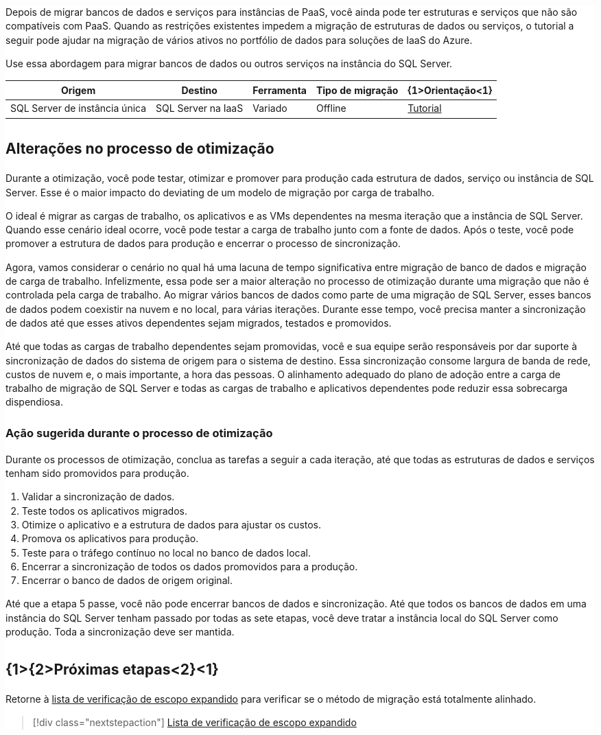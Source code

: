 Depois de migrar bancos de dados e serviços para instâncias de PaaS, você ainda pode ter estruturas e serviços que não são compatíveis com PaaS. Quando as restrições existentes impedem a migração de estruturas de dados ou serviços, o tutorial a seguir pode ajudar na migração de vários ativos no portfólio de dados para soluções de IaaS do Azure.

Use essa abordagem para migrar bancos de dados ou outros serviços na instância do SQL Server.

|Origem  |Destino  |Ferramenta  |Tipo de migração  |{1&gt;Orientação&lt;1}  |
|---------|---------|---------|---------|---------|
|SQL Server de instância única|SQL Server na IaaS|Variado|Offline|[Tutorial](https://docs.microsoft.com/azure/virtual-machines/windows/sql/virtual-machines-windows-migrate-sql)|

## <a name="optimization-process-changes"></a>Alterações no processo de otimização

Durante a otimização, você pode testar, otimizar e promover para produção cada estrutura de dados, serviço ou instância de SQL Server. Esse é o maior impacto do deviating de um modelo de migração por carga de trabalho.

O ideal é migrar as cargas de trabalho, os aplicativos e as VMs dependentes na mesma iteração que a instância de SQL Server. Quando esse cenário ideal ocorre, você pode testar a carga de trabalho junto com a fonte de dados. Após o teste, você pode promover a estrutura de dados para produção e encerrar o processo de sincronização.

Agora, vamos considerar o cenário no qual há uma lacuna de tempo significativa entre migração de banco de dados e migração de carga de trabalho. Infelizmente, essa pode ser a maior alteração no processo de otimização durante uma migração que não é controlada pela carga de trabalho. Ao migrar vários bancos de dados como parte de uma migração de SQL Server, esses bancos de dados podem coexistir na nuvem e no local, para várias iterações. Durante esse tempo, você precisa manter a sincronização de dados até que esses ativos dependentes sejam migrados, testados e promovidos.

Até que todas as cargas de trabalho dependentes sejam promovidas, você e sua equipe serão responsáveis por dar suporte à sincronização de dados do sistema de origem para o sistema de destino. Essa sincronização consome largura de banda de rede, custos de nuvem e, o mais importante, a hora das pessoas. O alinhamento adequado do plano de adoção entre a carga de trabalho de migração de SQL Server e todas as cargas de trabalho e aplicativos dependentes pode reduzir essa sobrecarga dispendiosa.

### <a name="suggested-action-during-the-optimization-process"></a>Ação sugerida durante o processo de otimização

Durante os processos de otimização, conclua as tarefas a seguir a cada iteração, até que todas as estruturas de dados e serviços tenham sido promovidos para produção.

1. Validar a sincronização de dados.
2. Teste todos os aplicativos migrados.
3. Otimize o aplicativo e a estrutura de dados para ajustar os custos.
4. Promova os aplicativos para produção.
5. Teste para o tráfego contínuo no local no banco de dados local.
6. Encerrar a sincronização de todos os dados promovidos para a produção.
7. Encerrar o banco de dados de origem original.

Até que a etapa 5 passe, você não pode encerrar bancos de dados e sincronização. Até que todos os bancos de dados em uma instância do SQL Server tenham passado por todas as sete etapas, você deve tratar a instância local do SQL Server como produção. Toda a sincronização deve ser mantida.

## <a name="next-steps"></a>{1&gt;{2&gt;Próximas etapas&lt;2}&lt;1}

Retorne à [lista de verificação de escopo expandido](./index.md) para verificar se o método de migração está totalmente alinhado.

> [!div class="nextstepaction"]
> [Lista de verificação de escopo expandido](./index.md)
